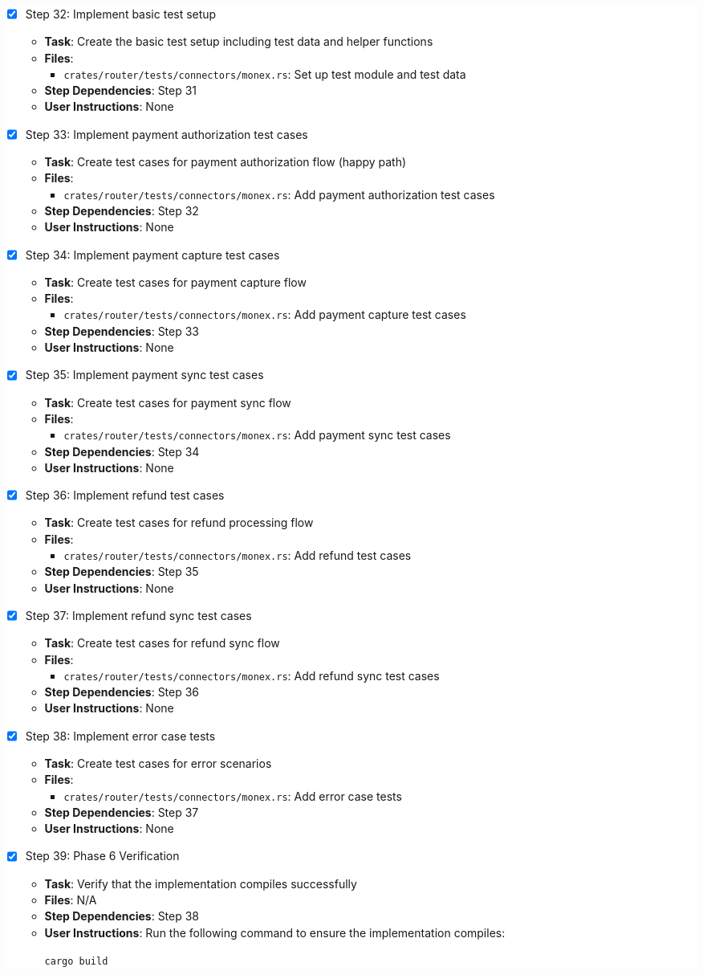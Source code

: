 - [x] Step 32: Implement basic test setup
  - **Task**: Create the basic test setup including test data and helper functions
  - **Files**:
    - `crates/router/tests/connectors/monex.rs`: Set up test module and test data
  - **Step Dependencies**: Step 31
  - **User Instructions**: None

- [x] Step 33: Implement payment authorization test cases
  - **Task**: Create test cases for payment authorization flow (happy path)
  - **Files**:
    - `crates/router/tests/connectors/monex.rs`: Add payment authorization test cases
  - **Step Dependencies**: Step 32
  - **User Instructions**: None

- [x] Step 34: Implement payment capture test cases
  - **Task**: Create test cases for payment capture flow
  - **Files**:
    - `crates/router/tests/connectors/monex.rs`: Add payment capture test cases
  - **Step Dependencies**: Step 33
  - **User Instructions**: None

- [x] Step 35: Implement payment sync test cases
  - **Task**: Create test cases for payment sync flow
  - **Files**:
    - `crates/router/tests/connectors/monex.rs`: Add payment sync test cases
  - **Step Dependencies**: Step 34
  - **User Instructions**: None

- [x] Step 36: Implement refund test cases
  - **Task**: Create test cases for refund processing flow
  - **Files**:
    - `crates/router/tests/connectors/monex.rs`: Add refund test cases
  - **Step Dependencies**: Step 35
  - **User Instructions**: None

- [x] Step 37: Implement refund sync test cases
  - **Task**: Create test cases for refund sync flow
  - **Files**:
    - `crates/router/tests/connectors/monex.rs`: Add refund sync test cases
  - **Step Dependencies**: Step 36
  - **User Instructions**: None

- [x] Step 38: Implement error case tests
  - **Task**: Create test cases for error scenarios
  - **Files**:
    - `crates/router/tests/connectors/monex.rs`: Add error case tests
  - **Step Dependencies**: Step 37
  - **User Instructions**: None

- [x] Step 39: Phase 6 Verification
  - **Task**: Verify that the implementation compiles successfully
  - **Files**: N/A
  - **Step Dependencies**: Step 38
  - **User Instructions**: Run the following command to ensure the implementation compiles:
    ```bash
    cargo build
    ```
